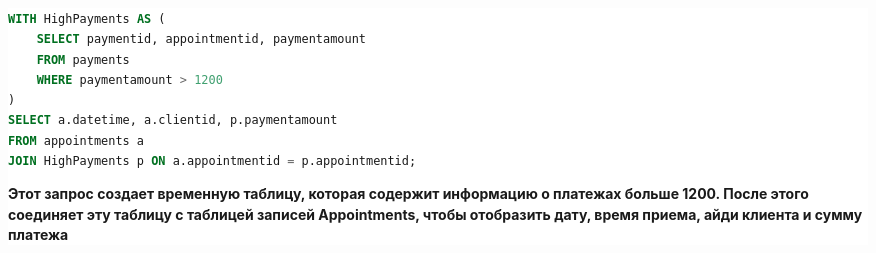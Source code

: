 ```sql
WITH HighPayments AS (
    SELECT paymentid, appointmentid, paymentamount
    FROM payments
    WHERE paymentamount > 1200
)
SELECT a.datetime, a.clientid, p.paymentamount
FROM appointments a
JOIN HighPayments p ON a.appointmentid = p.appointmentid;
```

**Этот запрос создает временную таблицу, которая содержит информацию о платежах больше 1200. После этого соединяет эту таблицу с таблицей записей Appointments, чтобы отобразить дату, время приема, айди клиента и сумму платежа**


